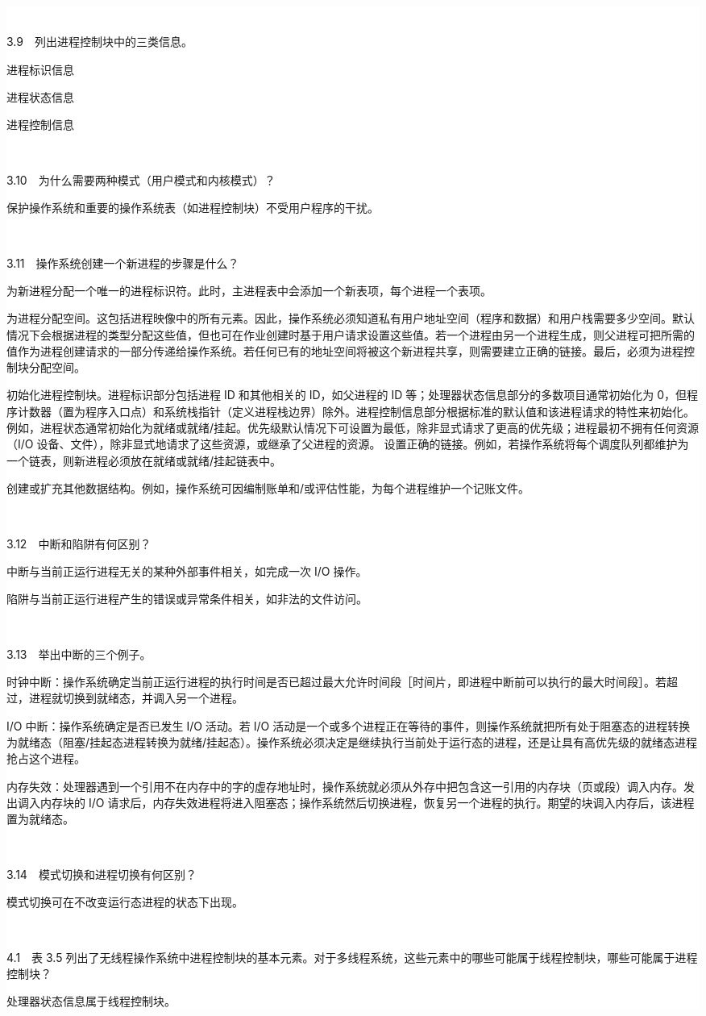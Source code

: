 <br/>

3.9　列出进程控制块中的三类信息。

进程标识信息

进程状态信息

进程控制信息

<br/>

3.10　为什么需要两种模式（用户模式和内核模式）？

保护操作系统和重要的操作系统表（如进程控制块）不受用户程序的干扰。

<br/>

3.11　操作系统创建一个新进程的步骤是什么？

为新进程分配一个唯一的进程标识符。此时，主进程表中会添加一个新表项，每个进程一个表项。

为进程分配空间。这包括进程映像中的所有元素。因此，操作系统必须知道私有用户地址空间（程序和数据）和用户栈需要多少空间。默认情况下会根据进程的类型分配这些值，但也可在作业创建时基于用户请求设置这些值。若一个进程由另一个进程生成，则父进程可把所需的值作为进程创建请求的一部分传递给操作系统。若任何已有的地址空间将被这个新进程共享，则需要建立正确的链接。最后，必须为进程控制块分配空间。

初始化进程控制块。进程标识部分包括进程 ID 和其他相关的 ID，如父进程的 ID 等；处理器状态信息部分的多数项目通常初始化为 0，但程序计数器（置为程序入口点）和系统栈指针（定义进程栈边界）除外。进程控制信息部分根据标准的默认值和该进程请求的特性来初始化。例如，进程状态通常初始化为就绪或就绪/挂起。优先级默认情况下可设置为最低，除非显式请求了更高的优先级；进程最初不拥有任何资源（I/O 设备、文件），除非显式地请求了这些资源，或继承了父进程的资源。
设置正确的链接。例如，若操作系统将每个调度队列都维护为一个链表，则新进程必须放在就绪或就绪/挂起链表中。

创建或扩充其他数据结构。例如，操作系统可因编制账单和/或评估性能，为每个进程维护一个记账文件。

<br/>

3.12　中断和陷阱有何区别？

中断与当前正运行进程无关的某种外部事件相关，如完成一次 I/O 操作。

陷阱与当前正运行进程产生的错误或异常条件相关，如非法的文件访问。

<br/>

3.13　举出中断的三个例子。

时钟中断：操作系统确定当前正运行进程的执行时间是否已超过最大允许时间段［时间片，即进程中断前可以执行的最大时间段］。若超过，进程就切换到就绪态，并调入另一个进程。

I/O 中断：操作系统确定是否已发生 I/O 活动。若 I/O 活动是一个或多个进程正在等待的事件，则操作系统就把所有处于阻塞态的进程转换为就绪态（阻塞/挂起态进程转换为就绪/挂起态）。操作系统必须决定是继续执行当前处于运行态的进程，还是让具有高优先级的就绪态进程抢占这个进程。

内存失效：处理器遇到一个引用不在内存中的字的虚存地址时，操作系统就必须从外存中把包含这一引用的内存块（页或段）调入内存。发出调入内存块的 I/O 请求后，内存失效进程将进入阻塞态；操作系统然后切换进程，恢复另一个进程的执行。期望的块调入内存后，该进程置为就绪态。

<br/>

3.14　模式切换和进程切换有何区别？

模式切换可在不改变运行态进程的状态下出现。

<br/>

4.1　表 3.5 列出了无线程操作系统中进程控制块的基本元素。对于多线程系统，这些元素中的哪些可能属于线程控制块，哪些可能属于进程控制块？

处理器状态信息属于线程控制块。
